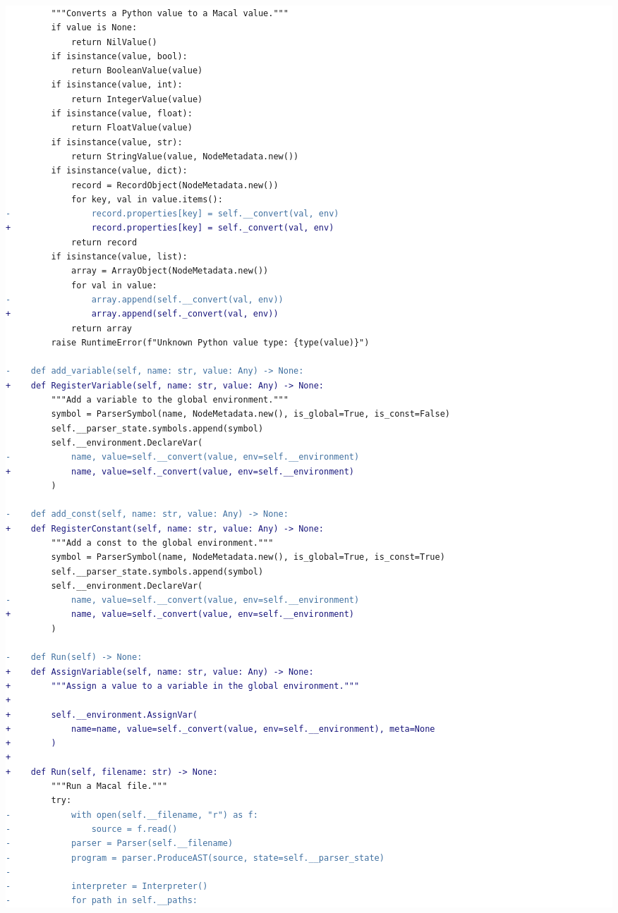 ```diff
         """Converts a Python value to a Macal value."""
         if value is None:
             return NilValue()
         if isinstance(value, bool):
             return BooleanValue(value)
         if isinstance(value, int):
             return IntegerValue(value)
         if isinstance(value, float):
             return FloatValue(value)
         if isinstance(value, str):
             return StringValue(value, NodeMetadata.new())
         if isinstance(value, dict):
             record = RecordObject(NodeMetadata.new())
             for key, val in value.items():
-                record.properties[key] = self.__convert(val, env)
+                record.properties[key] = self._convert(val, env)
             return record
         if isinstance(value, list):
             array = ArrayObject(NodeMetadata.new())
             for val in value:
-                array.append(self.__convert(val, env))
+                array.append(self._convert(val, env))
             return array
         raise RuntimeError(f"Unknown Python value type: {type(value)}")
 
-    def add_variable(self, name: str, value: Any) -> None:
+    def RegisterVariable(self, name: str, value: Any) -> None:
         """Add a variable to the global environment."""
         symbol = ParserSymbol(name, NodeMetadata.new(), is_global=True, is_const=False)
         self.__parser_state.symbols.append(symbol)
         self.__environment.DeclareVar(
-            name, value=self.__convert(value, env=self.__environment)
+            name, value=self._convert(value, env=self.__environment)
         )
 
-    def add_const(self, name: str, value: Any) -> None:
+    def RegisterConstant(self, name: str, value: Any) -> None:
         """Add a const to the global environment."""
         symbol = ParserSymbol(name, NodeMetadata.new(), is_global=True, is_const=True)
         self.__parser_state.symbols.append(symbol)
         self.__environment.DeclareVar(
-            name, value=self.__convert(value, env=self.__environment)
+            name, value=self._convert(value, env=self.__environment)
         )
 
-    def Run(self) -> None:
+    def AssignVariable(self, name: str, value: Any) -> None:
+        """Assign a value to a variable in the global environment."""
+
+        self.__environment.AssignVar(
+            name=name, value=self._convert(value, env=self.__environment), meta=None
+        )
+
+    def Run(self, filename: str) -> None:
         """Run a Macal file."""
         try:
-            with open(self.__filename, "r") as f:
-                source = f.read()
-            parser = Parser(self.__filename)
-            program = parser.ProduceAST(source, state=self.__parser_state)
-
-            interpreter = Interpreter()
-            for path in self.__paths:
```